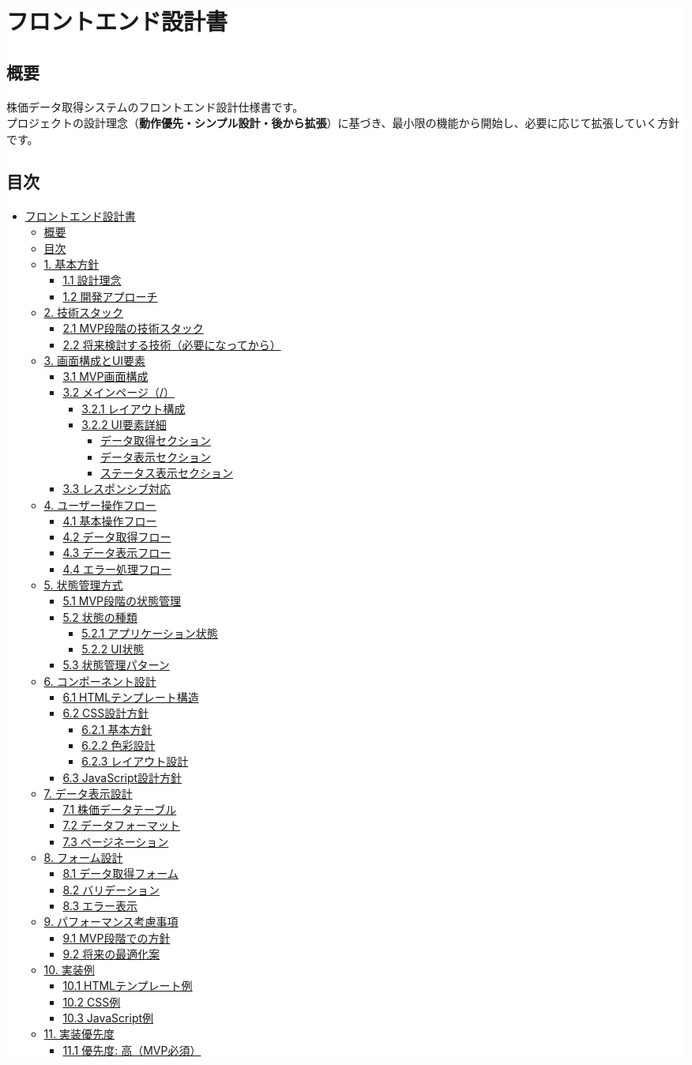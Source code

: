 # フロントエンド設計書

## 概要

株価データ取得システムのフロントエンド設計仕様書です。  
プロジェクトの設計理念（**動作優先・シンプル設計・後から拡張**）に基づき、最小限の機能から開始し、必要に応じて拡張していく方針です。

## 目次

- [フロントエンド設計書](#フロントエンド設計書)
  - [概要](#概要)
  - [目次](#目次)
  - [1. 基本方針](#1-基本方針)
    - [1.1 設計理念](#11-設計理念)
    - [1.2 開発アプローチ](#12-開発アプローチ)
  - [2. 技術スタック](#2-技術スタック)
    - [2.1 MVP段階の技術スタック](#21-mvp段階の技術スタック)
    - [2.2 将来検討する技術（必要になってから）](#22-将来検討する技術必要になってから)
  - [3. 画面構成とUI要素](#3-画面構成とui要素)
    - [3.1 MVP画面構成](#31-mvp画面構成)
    - [3.2 メインページ（/）](#32-メインページ)
      - [3.2.1 レイアウト構成](#321-レイアウト構成)
      - [3.2.2 UI要素詳細](#322-ui要素詳細)
        - [データ取得セクション](#データ取得セクション)
        - [データ表示セクション](#データ表示セクション)
        - [ステータス表示セクション](#ステータス表示セクション)
    - [3.3 レスポンシブ対応](#33-レスポンシブ対応)
  - [4. ユーザー操作フロー](#4-ユーザー操作フロー)
    - [4.1 基本操作フロー](#41-基本操作フロー)
    - [4.2 データ取得フロー](#42-データ取得フロー)
    - [4.3 データ表示フロー](#43-データ表示フロー)
    - [4.4 エラー処理フロー](#44-エラー処理フロー)
  - [5. 状態管理方式](#5-状態管理方式)
    - [5.1 MVP段階の状態管理](#51-mvp段階の状態管理)
    - [5.2 状態の種類](#52-状態の種類)
      - [5.2.1 アプリケーション状態](#521-アプリケーション状態)
      - [5.2.2 UI状態](#522-ui状態)
    - [5.3 状態管理パターン](#53-状態管理パターン)
  - [6. コンポーネント設計](#6-コンポーネント設計)
    - [6.1 HTMLテンプレート構造](#61-htmlテンプレート構造)
    - [6.2 CSS設計方針](#62-css設計方針)
      - [6.2.1 基本方針](#621-基本方針)
      - [6.2.2 色彩設計](#622-色彩設計)
      - [6.2.3 レイアウト設計](#623-レイアウト設計)
    - [6.3 JavaScript設計方針](#63-javascript設計方針)
  - [7. データ表示設計](#7-データ表示設計)
    - [7.1 株価データテーブル](#71-株価データテーブル)
    - [7.2 データフォーマット](#72-データフォーマット)
    - [7.3 ページネーション](#73-ページネーション)
  - [8. フォーム設計](#8-フォーム設計)
    - [8.1 データ取得フォーム](#81-データ取得フォーム)
    - [8.2 バリデーション](#82-バリデーション)
    - [8.3 エラー表示](#83-エラー表示)
  - [9. パフォーマンス考慮事項](#9-パフォーマンス考慮事項)
    - [9.1 MVP段階での方針](#91-mvp段階での方針)
    - [9.2 将来の最適化案](#92-将来の最適化案)
  - [10. 実装例](#10-実装例)
    - [10.1 HTMLテンプレート例](#101-htmlテンプレート例)
    - [10.2 CSS例](#102-css例)
    - [10.3 JavaScript例](#103-javascript例)
  - [11. 実装優先度](#11-実装優先度)
    - [11.1 優先度: 高（MVP必須）](#111-優先度-高mvp必須)